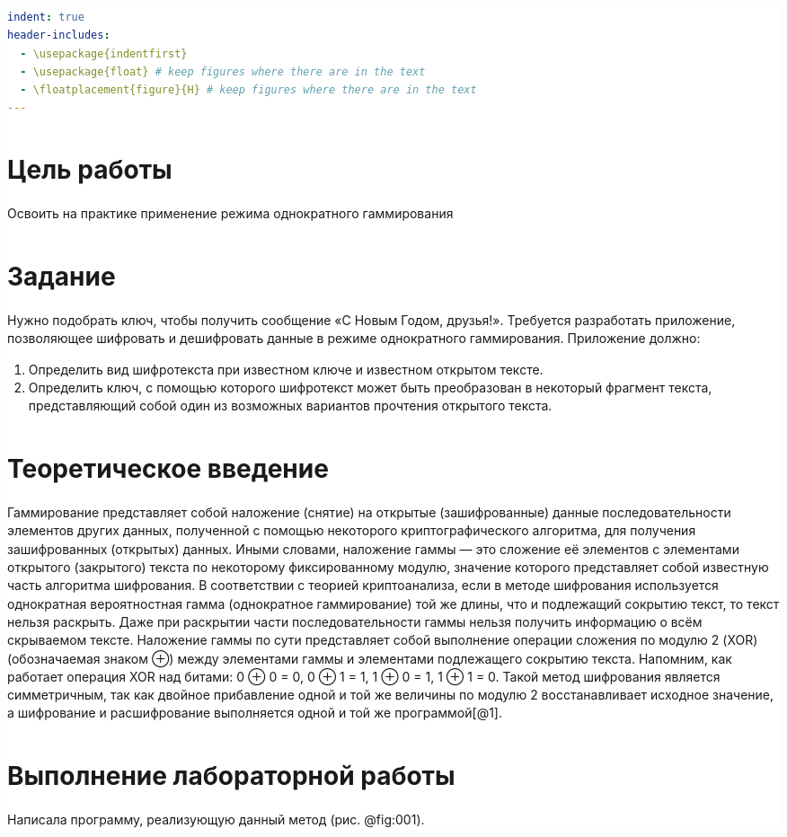 ```yaml
indent: true
header-includes:
  - \usepackage{indentfirst}
  - \usepackage{float} # keep figures where there are in the text
  - \floatplacement{figure}{H} # keep figures where there are in the text
---
```


# Цель работы

Освоить на практике применение режима однократного гаммирования

# Задание

Нужно подобрать ключ, чтобы получить сообщение «С Новым Годом,
друзья!». Требуется разработать приложение, позволяющее шифровать и
дешифровать данные в режиме однократного гаммирования. Приложение
должно:
1. Определить вид шифротекста при известном ключе и известном открытом тексте.
2. Определить ключ, с помощью которого шифротекст может быть преобразован в некоторый фрагмент текста, представляющий собой один из
возможных вариантов прочтения открытого текста.

# Теоретическое введение

Гаммирование представляет собой наложение (снятие) на открытые (зашифрованные) данные последовательности элементов других данных, полученной с помощью некоторого криптографического алгоритма, для получения зашифрованных (открытых) данных. Иными словами, наложение
гаммы — это сложение её элементов с элементами открытого (закрытого)
текста по некоторому фиксированному модулю, значение которого представляет собой известную часть алгоритма шифрования.
В соответствии с теорией криптоанализа, если в методе шифрования используется однократная вероятностная гамма (однократное гаммирование)
той же длины, что и подлежащий сокрытию текст, то текст нельзя раскрыть.
Даже при раскрытии части последовательности гаммы нельзя получить информацию о всём скрываемом тексте.
Наложение гаммы по сути представляет собой выполнение операции
сложения по модулю 2 (XOR) (обозначаемая знаком ⊕) между элементами
гаммы и элементами подлежащего сокрытию текста. Напомним, как работает операция XOR над битами: 0 ⊕ 0 = 0, 0 ⊕ 1 = 1, 1 ⊕ 0 = 1, 1 ⊕ 1 = 0.
Такой метод шифрования является симметричным, так как двойное прибавление одной и той же величины по модулю 2 восстанавливает исходное значение, а шифрование и расшифрование выполняется одной и той же программой[@1].


# Выполнение лабораторной работы

Написала программу, реализующую данный метод (рис. @fig:001).
